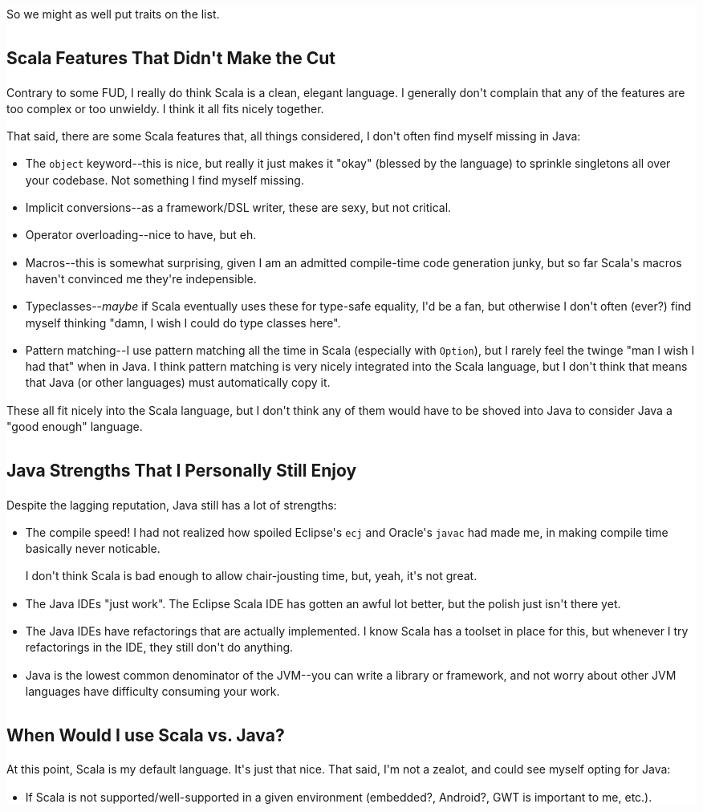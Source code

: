 So we might as well put traits on the list.

Scala Features That Didn't Make the Cut
---------------------------------------

Contrary to some FUD, I really do think Scala is a clean, elegant language. I generally don't complain that any of the features are too complex or too unwieldy. I think it all fits nicely together.

That said, there are some Scala features that, all things considered, I don't often find myself missing in Java:

* The `object` keyword--this is nice, but really it just makes it "okay" (blessed by the language) to sprinkle singletons all over your codebase. Not something I find myself missing.

* Implicit conversions--as a framework/DSL writer, these are sexy, but not critical.

* Operator overloading--nice to have, but eh.

* Macros--this is somewhat surprising, given I am an admitted compile-time code generation junky, but so far Scala's macros haven't convinced me they're indepensible.

* Typeclasses--*maybe* if Scala eventually uses these for type-safe equality, I'd be a fan, but otherwise I don't often (ever?) find myself thinking "damn, I wish I could do type classes here".

* Pattern matching--I use pattern matching all the time in Scala (especially with `Option`), but I rarely feel the twinge "man I wish I had that" when in Java. I think pattern matching is very nicely integrated into the Scala language, but I don't think that means that Java (or other languages) must automatically copy it.

These all fit nicely into the Scala language, but I don't think any of them would have to be shoved into Java to consider Java a "good enough" language.

Java Strengths That I Personally Still Enjoy
--------------------------------------------

Despite the lagging reputation, Java still has a lot of strengths:

* The compile speed! I had not realized how spoiled Eclipse's `ecj` and Oracle's `javac` had made me, in making compile time basically never noticable.

  I don't think Scala is bad enough to allow chair-jousting time, but, yeah, it's not great.

* The Java IDEs "just work". The Eclipse Scala IDE has gotten an awful lot better, but the polish just isn't there yet.

* The Java IDEs have refactorings that are actually implemented. I know Scala has a toolset in place for this, but whenever I try refactorings in the IDE, they still don't do anything.

* Java is the lowest common denominator of the JVM--you can write a library or framework, and not worry about other JVM languages have difficulty consuming your work.

When Would I use Scala vs. Java?
--------------------------------

At this point, Scala is my default language. It's just that nice. That said, I'm not a zealot, and could see myself opting for Java:

* If Scala is not supported/well-supported in a given environment (embedded?, Android?, GWT is important to me, etc.).
